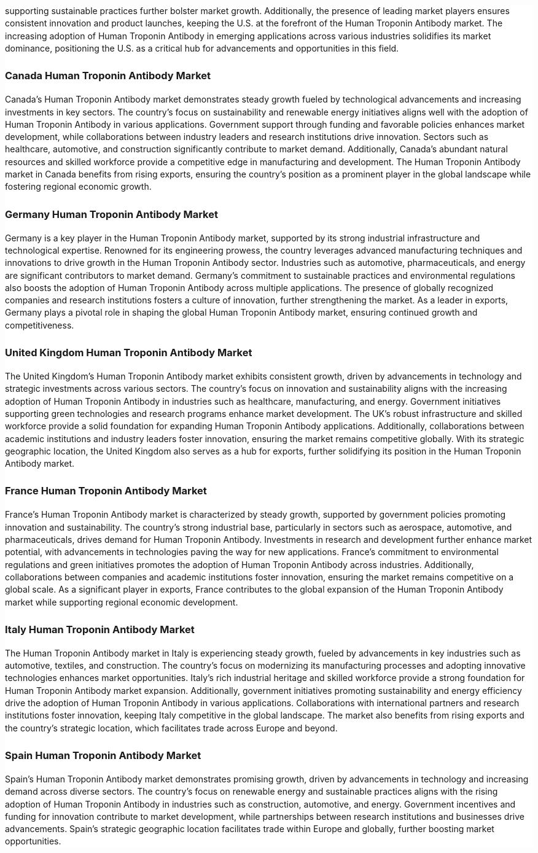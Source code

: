 supporting sustainable practices further bolster market growth. Additionally, the presence of leading market players ensures consistent innovation and product launches, keeping the U.S. at the forefront of the Human Troponin Antibody market. The increasing adoption of Human Troponin Antibody in emerging applications across various industries solidifies its market dominance, positioning the U.S. as a critical hub for advancements and opportunities in this field.</p><h3>Canada Human Troponin Antibody Market</h3><p>Canada&rsquo;s Human Troponin Antibody market demonstrates steady growth fueled by technological advancements and increasing investments in key sectors. The country&rsquo;s focus on sustainability and renewable energy initiatives aligns well with the adoption of Human Troponin Antibody in various applications. Government support through funding and favorable policies enhances market development, while collaborations between industry leaders and research institutions drive innovation. Sectors such as healthcare, automotive, and construction significantly contribute to market demand. Additionally, Canada&rsquo;s abundant natural resources and skilled workforce provide a competitive edge in manufacturing and development. The Human Troponin Antibody market in Canada benefits from rising exports, ensuring the country&rsquo;s position as a prominent player in the global landscape while fostering regional economic growth.</p><h3>Germany Human Troponin Antibody Market</h3><p>Germany is a key player in the Human Troponin Antibody market, supported by its strong industrial infrastructure and technological expertise. Renowned for its engineering prowess, the country leverages advanced manufacturing techniques and innovations to drive growth in the Human Troponin Antibody sector. Industries such as automotive, pharmaceuticals, and energy are significant contributors to market demand. Germany&rsquo;s commitment to sustainable practices and environmental regulations also boosts the adoption of Human Troponin Antibody across multiple applications. The presence of globally recognized companies and research institutions fosters a culture of innovation, further strengthening the market. As a leader in exports, Germany plays a pivotal role in shaping the global Human Troponin Antibody market, ensuring continued growth and competitiveness.</p><h3>United Kingdom Human Troponin Antibody Market</h3><p>The United Kingdom&rsquo;s Human Troponin Antibody market exhibits consistent growth, driven by advancements in technology and strategic investments across various sectors. The country&rsquo;s focus on innovation and sustainability aligns with the increasing adoption of Human Troponin Antibody in industries such as healthcare, manufacturing, and energy. Government initiatives supporting green technologies and research programs enhance market development. The UK&rsquo;s robust infrastructure and skilled workforce provide a solid foundation for expanding Human Troponin Antibody applications. Additionally, collaborations between academic institutions and industry leaders foster innovation, ensuring the market remains competitive globally. With its strategic geographic location, the United Kingdom also serves as a hub for exports, further solidifying its position in the Human Troponin Antibody market.</p><h3>France Human Troponin Antibody Market</h3><p>France&rsquo;s Human Troponin Antibody market is characterized by steady growth, supported by government policies promoting innovation and sustainability. The country&rsquo;s strong industrial base, particularly in sectors such as aerospace, automotive, and pharmaceuticals, drives demand for Human Troponin Antibody. Investments in research and development further enhance market potential, with advancements in technologies paving the way for new applications. France&rsquo;s commitment to environmental regulations and green initiatives promotes the adoption of Human Troponin Antibody across industries. Additionally, collaborations between companies and academic institutions foster innovation, ensuring the market remains competitive on a global scale. As a significant player in exports, France contributes to the global expansion of the Human Troponin Antibody market while supporting regional economic development.</p><h3>Italy Human Troponin Antibody Market</h3><p>The Human Troponin Antibody market in Italy is experiencing steady growth, fueled by advancements in key industries such as automotive, textiles, and construction. The country&rsquo;s focus on modernizing its manufacturing processes and adopting innovative technologies enhances market opportunities. Italy&rsquo;s rich industrial heritage and skilled workforce provide a strong foundation for Human Troponin Antibody market expansion. Additionally, government initiatives promoting sustainability and energy efficiency drive the adoption of Human Troponin Antibody in various applications. Collaborations with international partners and research institutions foster innovation, keeping Italy competitive in the global landscape. The market also benefits from rising exports and the country&rsquo;s strategic location, which facilitates trade across Europe and beyond.</p><h3>Spain Human Troponin Antibody Market</h3><p>Spain&rsquo;s Human Troponin Antibody market demonstrates promising growth, driven by advancements in technology and increasing demand across diverse sectors. The country&rsquo;s focus on renewable energy and sustainable practices aligns with the rising adoption of Human Troponin Antibody in industries such as construction, automotive, and energy. Government incentives and funding for innovation contribute to market development, while partnerships between research institutions and businesses drive advancements. Spain&rsquo;s strategic geographic location facilitates trade within Europe and globally, further boosting market opportunities.